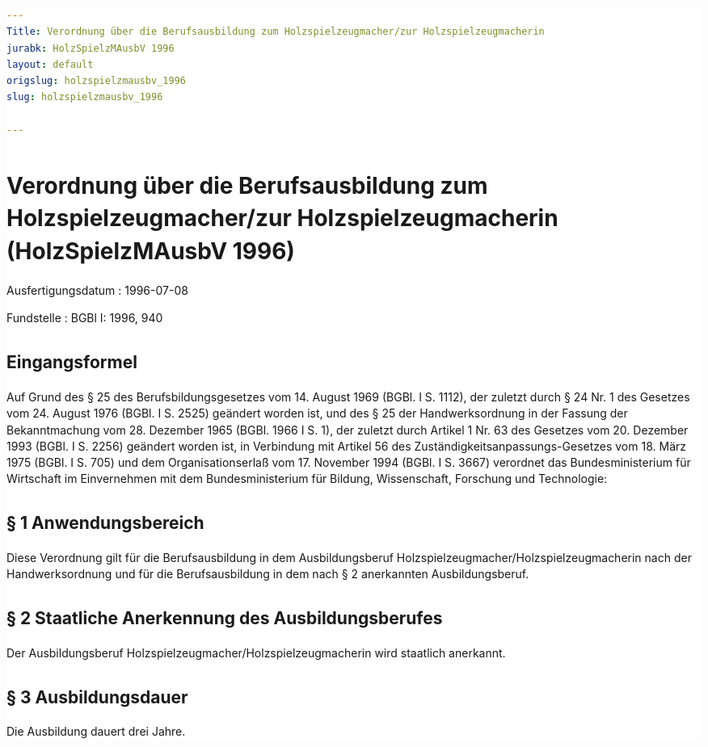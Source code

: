 ```yaml
---
Title: Verordnung über die Berufsausbildung zum Holzspielzeugmacher/zur Holzspielzeugmacherin
jurabk: HolzSpielzMAusbV 1996
layout: default
origslug: holzspielzmausbv_1996
slug: holzspielzmausbv_1996

---
```


# Verordnung über die Berufsausbildung zum Holzspielzeugmacher/zur Holzspielzeugmacherin (HolzSpielzMAusbV 1996)

Ausfertigungsdatum
:   1996-07-08

Fundstelle
:   BGBl I: 1996, 940

## Eingangsformel

Auf Grund des § 25 des Berufsbildungsgesetzes vom 14. August 1969
(BGBl. I S. 1112), der zuletzt durch § 24 Nr. 1 des Gesetzes vom 24.
August 1976 (BGBl. I S. 2525) geändert worden ist, und des § 25 der
Handwerksordnung in der Fassung der Bekanntmachung vom 28. Dezember
1965 (BGBl. 1966 I S. 1), der zuletzt durch Artikel 1 Nr. 63 des
Gesetzes vom 20. Dezember 1993 (BGBl. I S. 2256) geändert worden ist,
in Verbindung mit Artikel 56 des Zuständigkeitsanpassungs-Gesetzes vom
18\. März 1975 (BGBl. I S. 705) und dem Organisationserlaß vom 17.
November 1994 (BGBl. I S. 3667) verordnet das Bundesministerium für
Wirtschaft im Einvernehmen mit dem Bundesministerium für Bildung,
Wissenschaft, Forschung und Technologie:

## § 1 Anwendungsbereich

Diese Verordnung gilt für die Berufsausbildung in dem Ausbildungsberuf
Holzspielzeugmacher/Holzspielzeugmacherin nach der Handwerksordnung
und für die Berufsausbildung in dem nach § 2 anerkannten
Ausbildungsberuf.

## § 2 Staatliche Anerkennung des Ausbildungsberufes

Der Ausbildungsberuf Holzspielzeugmacher/Holzspielzeugmacherin wird
staatlich anerkannt.

## § 3 Ausbildungsdauer

Die Ausbildung dauert drei Jahre.
